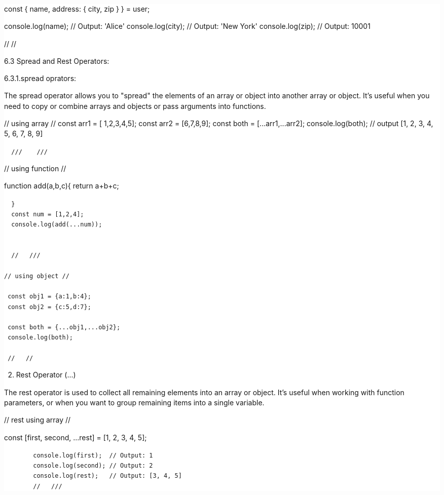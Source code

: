 const { name, address: { city, zip } } = user;

console.log(name);  // Output: 'Alice'
console.log(city);  // Output: 'New York'
console.log(zip);   // Output: 10001


//   //


6.3 Spread and Rest Operators:


6.3.1.spread oprators:


  The spread operator allows you to "spread" the elements of an array or object into another array or object. It’s useful when you need to copy or combine arrays and objects or pass arguments into functions.

  // using array //
  const  arr1 = [ 1,2,3,4,5];
      const arr2 = [6,7,8,9];
      const both = [...arr1,...arr2];
      console.log(both);  // output [1, 2, 3, 4, 5, 6, 7, 8, 9]

      ///    ///

  // using function //

  function add(a,b,c){
        return a+b+c;

      }
      const num = [1,2,4];
      console.log(add(...num));


      //   ///

    // using object //

     const obj1 = {a:1,b:4};
     const obj2 = {c:5,d:7};

     const both = {...obj1,...obj2};
     console.log(both);

     //   //


   2. Rest Operator (...)

The rest operator is used to collect all remaining elements into an array or object. It’s useful when working with function parameters, or when you want to group remaining items into a single variable.     


//  rest using array //

 const [first, second, ...rest] = [1, 2, 3, 4, 5];

            console.log(first);  // Output: 1
            console.log(second); // Output: 2
            console.log(rest);   // Output: [3, 4, 5]
            //   ///
